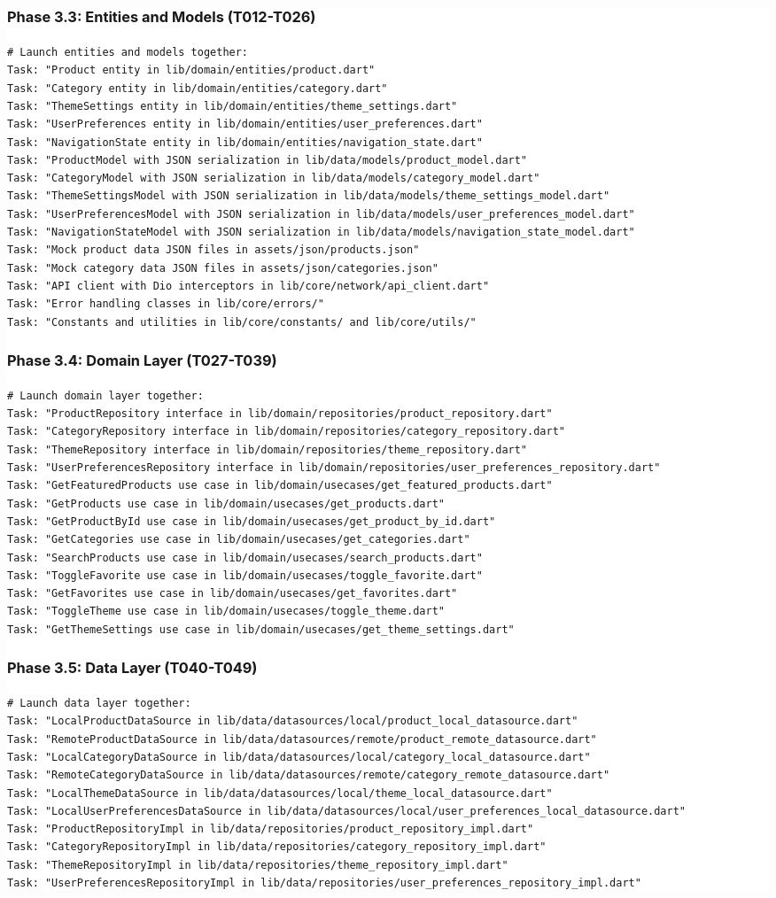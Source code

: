 ### Phase 3.3: Entities and Models (T012-T026)
```
# Launch entities and models together:
Task: "Product entity in lib/domain/entities/product.dart"
Task: "Category entity in lib/domain/entities/category.dart"
Task: "ThemeSettings entity in lib/domain/entities/theme_settings.dart"
Task: "UserPreferences entity in lib/domain/entities/user_preferences.dart"
Task: "NavigationState entity in lib/domain/entities/navigation_state.dart"
Task: "ProductModel with JSON serialization in lib/data/models/product_model.dart"
Task: "CategoryModel with JSON serialization in lib/data/models/category_model.dart"
Task: "ThemeSettingsModel with JSON serialization in lib/data/models/theme_settings_model.dart"
Task: "UserPreferencesModel with JSON serialization in lib/data/models/user_preferences_model.dart"
Task: "NavigationStateModel with JSON serialization in lib/data/models/navigation_state_model.dart"
Task: "Mock product data JSON files in assets/json/products.json"
Task: "Mock category data JSON files in assets/json/categories.json"
Task: "API client with Dio interceptors in lib/core/network/api_client.dart"
Task: "Error handling classes in lib/core/errors/"
Task: "Constants and utilities in lib/core/constants/ and lib/core/utils/"
```

### Phase 3.4: Domain Layer (T027-T039)
```
# Launch domain layer together:
Task: "ProductRepository interface in lib/domain/repositories/product_repository.dart"
Task: "CategoryRepository interface in lib/domain/repositories/category_repository.dart"
Task: "ThemeRepository interface in lib/domain/repositories/theme_repository.dart"
Task: "UserPreferencesRepository interface in lib/domain/repositories/user_preferences_repository.dart"
Task: "GetFeaturedProducts use case in lib/domain/usecases/get_featured_products.dart"
Task: "GetProducts use case in lib/domain/usecases/get_products.dart"
Task: "GetProductById use case in lib/domain/usecases/get_product_by_id.dart"
Task: "GetCategories use case in lib/domain/usecases/get_categories.dart"
Task: "SearchProducts use case in lib/domain/usecases/search_products.dart"
Task: "ToggleFavorite use case in lib/domain/usecases/toggle_favorite.dart"
Task: "GetFavorites use case in lib/domain/usecases/get_favorites.dart"
Task: "ToggleTheme use case in lib/domain/usecases/toggle_theme.dart"
Task: "GetThemeSettings use case in lib/domain/usecases/get_theme_settings.dart"
```

### Phase 3.5: Data Layer (T040-T049)
```
# Launch data layer together:
Task: "LocalProductDataSource in lib/data/datasources/local/product_local_datasource.dart"
Task: "RemoteProductDataSource in lib/data/datasources/remote/product_remote_datasource.dart"
Task: "LocalCategoryDataSource in lib/data/datasources/local/category_local_datasource.dart"
Task: "RemoteCategoryDataSource in lib/data/datasources/remote/category_remote_datasource.dart"
Task: "LocalThemeDataSource in lib/data/datasources/local/theme_local_datasource.dart"
Task: "LocalUserPreferencesDataSource in lib/data/datasources/local/user_preferences_local_datasource.dart"
Task: "ProductRepositoryImpl in lib/data/repositories/product_repository_impl.dart"
Task: "CategoryRepositoryImpl in lib/data/repositories/category_repository_impl.dart"
Task: "ThemeRepositoryImpl in lib/data/repositories/theme_repository_impl.dart"
Task: "UserPreferencesRepositoryImpl in lib/data/repositories/user_preferences_repository_impl.dart"
```
